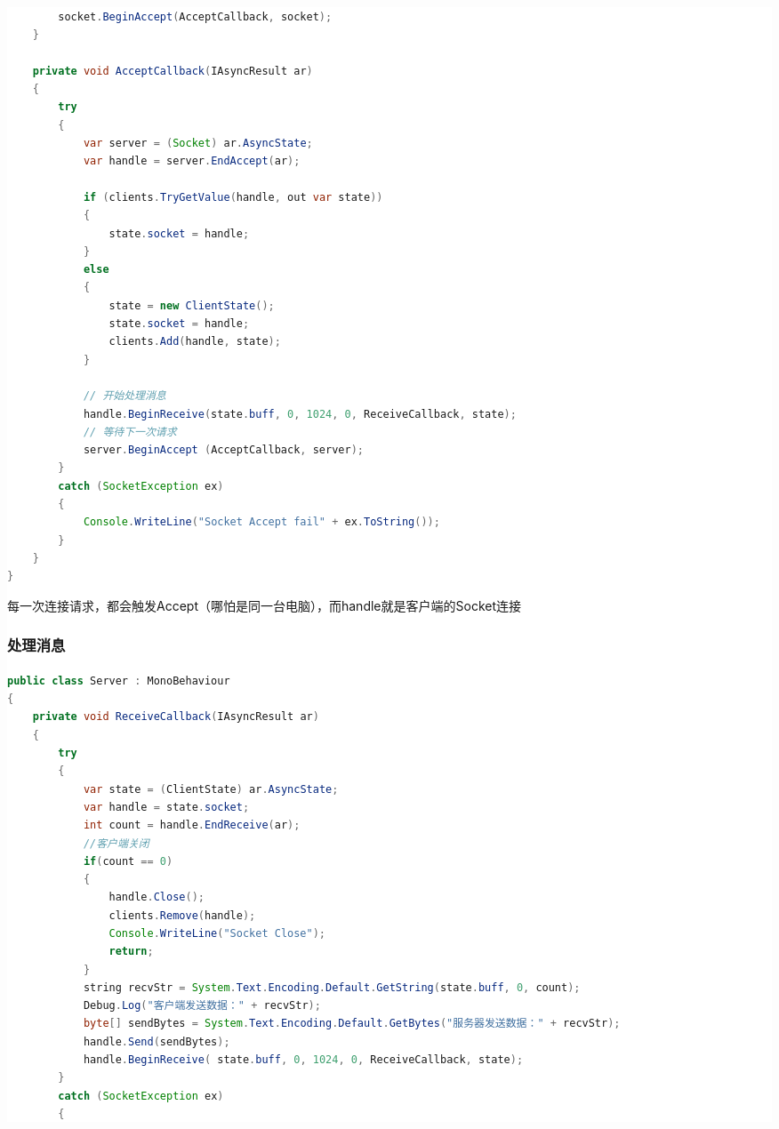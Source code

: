 ```java
        socket.BeginAccept(AcceptCallback, socket);  
    }  
      
    private void AcceptCallback(IAsyncResult ar)  
    {  
        try 
		{  
            var server = (Socket) ar.AsyncState;  
            var handle = server.EndAccept(ar);  
  
            if (clients.TryGetValue(handle, out var state))   
            {  
                state.socket = handle;  
            }  
            else  
            {  
                state = new ClientState();  
                state.socket = handle;  
                clients.Add(handle, state);  
            }  
  
  			// 开始处理消息
            handle.BeginReceive(state.buff, 0, 1024, 0, ReceiveCallback, state);  
			// 等待下一次请求
            server.BeginAccept (AcceptCallback, server);  
        }  
        catch (SocketException ex)  
        {  
            Console.WriteLine("Socket Accept fail" + ex.ToString());  
        }  
    }  
}
```

每一次连接请求，都会触发Accept（哪怕是同一台电脑），而handle就是客户端的Socket连接

### 处理消息
```java
public class Server : MonoBehaviour  
{  
    private void ReceiveCallback(IAsyncResult ar)  
    {  
        try 
		{  
            var state = (ClientState) ar.AsyncState;  
            var handle = state.socket;  
            int count = handle.EndReceive(ar);  
            //客户端关闭  
            if(count == 0)  
            {  
                handle.Close();  
                clients.Remove(handle);  
                Console.WriteLine("Socket Close");  
                return;  
            }  
            string recvStr = System.Text.Encoding.Default.GetString(state.buff, 0, count);  
            Debug.Log("客户端发送数据：" + recvStr);  
            byte[] sendBytes = System.Text.Encoding.Default.GetBytes("服务器发送数据：" + recvStr);  
            handle.Send(sendBytes);  
            handle.BeginReceive( state.buff, 0, 1024, 0, ReceiveCallback, state);  
        }  
        catch (SocketException ex)  
        {   
```